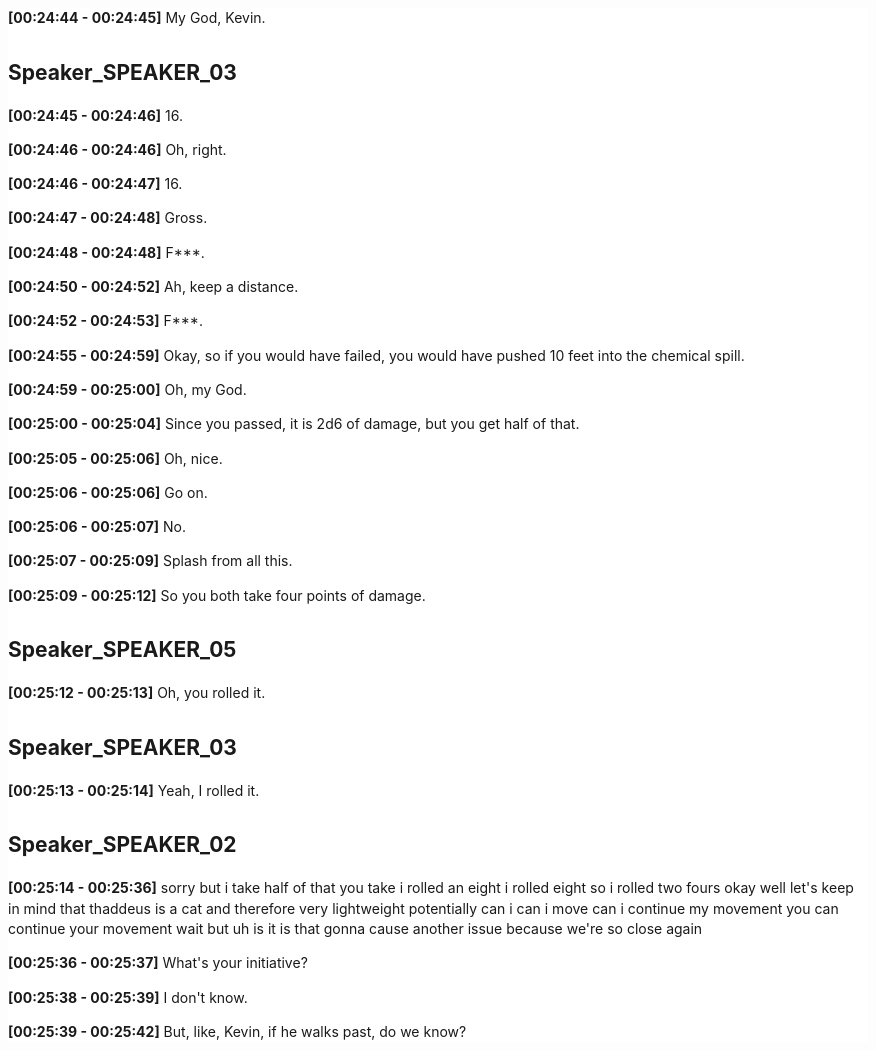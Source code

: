 **[00:24:44 - 00:24:45]** My God, Kevin.


## Speaker_SPEAKER_03

**[00:24:45 - 00:24:46]** 16.

**[00:24:46 - 00:24:46]** Oh, right.

**[00:24:46 - 00:24:47]** 16.

**[00:24:47 - 00:24:48]** Gross.

**[00:24:48 - 00:24:48]** F***.

**[00:24:50 - 00:24:52]** Ah, keep a distance.

**[00:24:52 - 00:24:53]** F***.

**[00:24:55 - 00:24:59]** Okay, so if you would have failed, you would have pushed 10 feet into the chemical spill.

**[00:24:59 - 00:25:00]** Oh, my God.

**[00:25:00 - 00:25:04]** Since you passed, it is 2d6 of damage, but you get half of that.

**[00:25:05 - 00:25:06]** Oh, nice.

**[00:25:06 - 00:25:06]** Go on.

**[00:25:06 - 00:25:07]** No.

**[00:25:07 - 00:25:09]** Splash from all this.

**[00:25:09 - 00:25:12]** So you both take four points of damage.


## Speaker_SPEAKER_05

**[00:25:12 - 00:25:13]** Oh, you rolled it.


## Speaker_SPEAKER_03

**[00:25:13 - 00:25:14]** Yeah, I rolled it.


## Speaker_SPEAKER_02

**[00:25:14 - 00:25:36]** sorry but i take half of that you take i rolled an eight i rolled eight so i rolled two fours okay well let's keep in mind that thaddeus is a cat and therefore very lightweight potentially can i can i move can i continue my movement you can continue your movement wait but uh is it is that gonna cause another issue because we're so close again

**[00:25:36 - 00:25:37]** What's your initiative?

**[00:25:38 - 00:25:39]** I don't know.

**[00:25:39 - 00:25:42]** But, like, Kevin, if he walks past, do we know?
